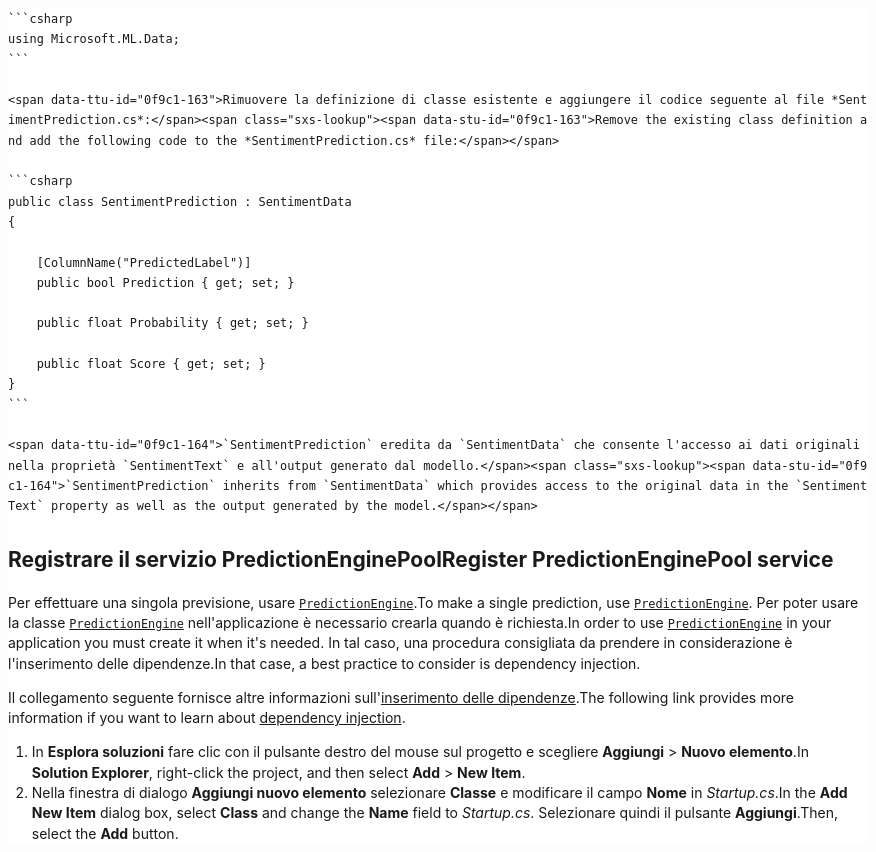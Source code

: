     ```csharp
    using Microsoft.ML.Data;
    ```

    <span data-ttu-id="0f9c1-163">Rimuovere la definizione di classe esistente e aggiungere il codice seguente al file *SentimentPrediction.cs*:</span><span class="sxs-lookup"><span data-stu-id="0f9c1-163">Remove the existing class definition and add the following code to the *SentimentPrediction.cs* file:</span></span>

    ```csharp
    public class SentimentPrediction : SentimentData
    {

        [ColumnName("PredictedLabel")]
        public bool Prediction { get; set; }

        public float Probability { get; set; }

        public float Score { get; set; }
    }
    ```

    <span data-ttu-id="0f9c1-164">`SentimentPrediction` eredita da `SentimentData` che consente l'accesso ai dati originali nella proprietà `SentimentText` e all'output generato dal modello.</span><span class="sxs-lookup"><span data-stu-id="0f9c1-164">`SentimentPrediction` inherits from `SentimentData` which provides access to the original data in the `SentimentText` property as well as the output generated by the model.</span></span>

## <a name="register-predictionenginepool-service"></a><span data-ttu-id="0f9c1-165">Registrare il servizio PredictionEnginePool</span><span class="sxs-lookup"><span data-stu-id="0f9c1-165">Register PredictionEnginePool service</span></span>

<span data-ttu-id="0f9c1-166">Per effettuare una singola previsione, usare [`PredictionEngine`](xref:Microsoft.ML.PredictionEngine%602).</span><span class="sxs-lookup"><span data-stu-id="0f9c1-166">To make a single prediction, use [`PredictionEngine`](xref:Microsoft.ML.PredictionEngine%602).</span></span> <span data-ttu-id="0f9c1-167">Per poter usare la classe [`PredictionEngine`](xref:Microsoft.ML.PredictionEngine%602) nell'applicazione è necessario crearla quando è richiesta.</span><span class="sxs-lookup"><span data-stu-id="0f9c1-167">In order to use [`PredictionEngine`](xref:Microsoft.ML.PredictionEngine%602) in your application you must create it when it's needed.</span></span> <span data-ttu-id="0f9c1-168">In tal caso, una procedura consigliata da prendere in considerazione è l'inserimento delle dipendenze.</span><span class="sxs-lookup"><span data-stu-id="0f9c1-168">In that case, a best practice to consider is dependency injection.</span></span>

<span data-ttu-id="0f9c1-169">Il collegamento seguente fornisce altre informazioni sull'[inserimento delle dipendenze](https://en.wikipedia.org/wiki/Dependency_injection).</span><span class="sxs-lookup"><span data-stu-id="0f9c1-169">The following link provides more information if you want to learn about [dependency injection](https://en.wikipedia.org/wiki/Dependency_injection).</span></span>

1. <span data-ttu-id="0f9c1-170">In **Esplora soluzioni** fare clic con il pulsante destro del mouse sul progetto e scegliere **Aggiungi** > **Nuovo elemento**.</span><span class="sxs-lookup"><span data-stu-id="0f9c1-170">In **Solution Explorer**, right-click the project, and then select **Add** > **New Item**.</span></span>
1. <span data-ttu-id="0f9c1-171">Nella finestra di dialogo **Aggiungi nuovo elemento** selezionare **Classe** e modificare il campo **Nome** in *Startup.cs*.</span><span class="sxs-lookup"><span data-stu-id="0f9c1-171">In the **Add New Item** dialog box, select **Class** and change the **Name** field to *Startup.cs*.</span></span> <span data-ttu-id="0f9c1-172">Selezionare quindi il pulsante **Aggiungi**.</span><span class="sxs-lookup"><span data-stu-id="0f9c1-172">Then, select the **Add** button.</span></span> 
